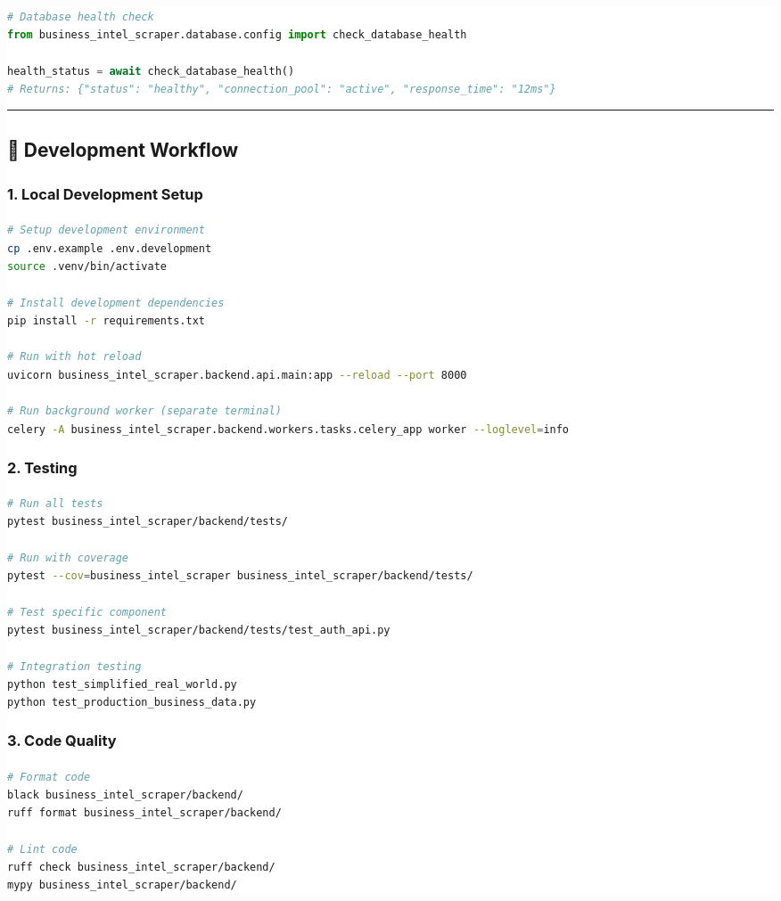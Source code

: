```python
# Database health check
from business_intel_scraper.database.config import check_database_health

health_status = await check_database_health()
# Returns: {"status": "healthy", "connection_pool": "active", "response_time": "12ms"}
```

---

## 🔄 Development Workflow

### 1. Local Development Setup

```bash
# Setup development environment
cp .env.example .env.development
source .venv/bin/activate

# Install development dependencies
pip install -r requirements.txt

# Run with hot reload
uvicorn business_intel_scraper.backend.api.main:app --reload --port 8000

# Run background worker (separate terminal)
celery -A business_intel_scraper.backend.workers.tasks.celery_app worker --loglevel=info
```

### 2. Testing

```bash
# Run all tests
pytest business_intel_scraper/backend/tests/

# Run with coverage
pytest --cov=business_intel_scraper business_intel_scraper/backend/tests/

# Test specific component
pytest business_intel_scraper/backend/tests/test_auth_api.py

# Integration testing
python test_simplified_real_world.py
python test_production_business_data.py
```

### 3. Code Quality

```bash
# Format code
black business_intel_scraper/backend/
ruff format business_intel_scraper/backend/

# Lint code
ruff check business_intel_scraper/backend/
mypy business_intel_scraper/backend/
```
